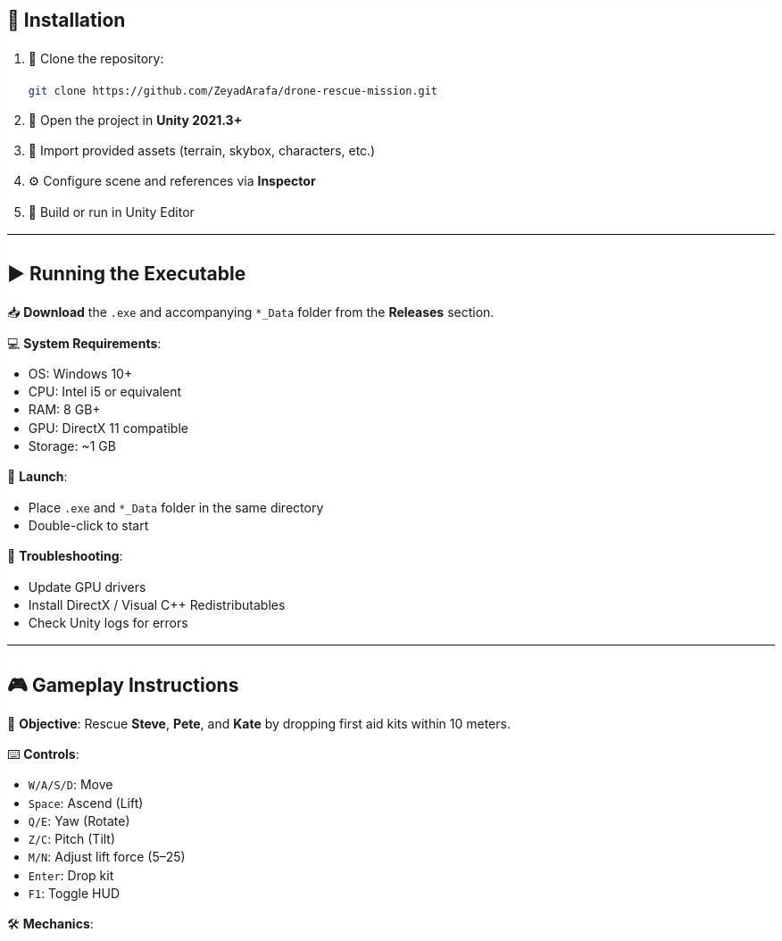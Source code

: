 
## 💾 **Installation**

1. 🧬 Clone the repository:

   ```bash
   git clone https://github.com/ZeyadArafa/drone-rescue-mission.git
   ```
2. 📂 Open the project in **Unity 2021.3+**
3. 🧱 Import provided assets (terrain, skybox, characters, etc.)
4. ⚙️ Configure scene and references via **Inspector**
5. 🚀 Build or run in Unity Editor

---

## ▶️ **Running the Executable**

📥 **Download** the `.exe` and accompanying `*_Data` folder from the **Releases** section.

💻 **System Requirements**:

* OS: Windows 10+
* CPU: Intel i5 or equivalent
* RAM: 8 GB+
* GPU: DirectX 11 compatible
* Storage: \~1 GB

🧩 **Launch**:

* Place `.exe` and `*_Data` folder in the same directory
* Double-click to start

🔧 **Troubleshooting**:

* Update GPU drivers
* Install DirectX / Visual C++ Redistributables
* Check Unity logs for errors

---

## 🎮 **Gameplay Instructions**

🎯 **Objective**: Rescue **Steve**, **Pete**, and **Kate** by dropping first aid kits within 10 meters.

⌨️ **Controls**:

* `W/A/S/D`: Move
* `Space`: Ascend (Lift)
* `Q/E`: Yaw (Rotate)
* `Z/C`: Pitch (Tilt)
* `M/N`: Adjust lift force (5–25)
* `Enter`: Drop kit
* `F1`: Toggle HUD

🛠️ **Mechanics**:
